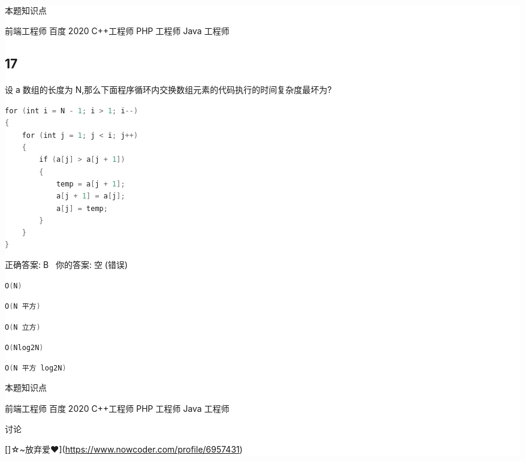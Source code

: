 本题知识点

前端工程师 百度 2020 C++工程师 PHP 工程师 Java 工程师

## 17

设 a 数组的长度为 N,那么下面程序循环内交换数组元素的代码执行的时间复杂度最坏为?

```cpp
for (int i = N - 1; i > 1; i--)
{
    for (int j = 1; j < i; j++)
    {
        if (a[j] > a[j + 1])
        {
            temp = a[j + 1];
            a[j + 1] = a[j];
            a[j] = temp;
        }
    }
}
```

正确答案: B   你的答案: 空 (错误)

```cpp
O(N)
```

```cpp
O(N 平方)
```

```cpp
O(N 立方)
```

```cpp
O(Nlog2N)
```

```cpp
O(N 平方 log2N)
```

本题知识点

前端工程师 百度 2020 C++工程师 PHP 工程师 Java 工程师

讨论

[]☆~放弃爱❤](https://www.nowcoder.com/profile/6957431)
